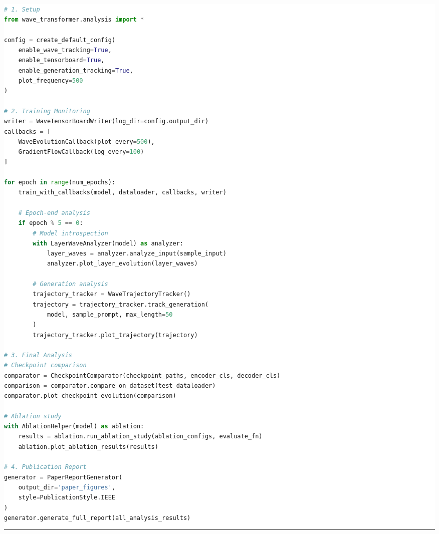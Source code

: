 ```python
# 1. Setup
from wave_transformer.analysis import *

config = create_default_config(
    enable_wave_tracking=True,
    enable_tensorboard=True,
    enable_generation_tracking=True,
    plot_frequency=500
)

# 2. Training Monitoring
writer = WaveTensorBoardWriter(log_dir=config.output_dir)
callbacks = [
    WaveEvolutionCallback(plot_every=500),
    GradientFlowCallback(log_every=100)
]

for epoch in range(num_epochs):
    train_with_callbacks(model, dataloader, callbacks, writer)

    # Epoch-end analysis
    if epoch % 5 == 0:
        # Model introspection
        with LayerWaveAnalyzer(model) as analyzer:
            layer_waves = analyzer.analyze_input(sample_input)
            analyzer.plot_layer_evolution(layer_waves)

        # Generation analysis
        trajectory_tracker = WaveTrajectoryTracker()
        trajectory = trajectory_tracker.track_generation(
            model, sample_prompt, max_length=50
        )
        trajectory_tracker.plot_trajectory(trajectory)

# 3. Final Analysis
# Checkpoint comparison
comparator = CheckpointComparator(checkpoint_paths, encoder_cls, decoder_cls)
comparison = comparator.compare_on_dataset(test_dataloader)
comparator.plot_checkpoint_evolution(comparison)

# Ablation study
with AblationHelper(model) as ablation:
    results = ablation.run_ablation_study(ablation_configs, evaluate_fn)
    ablation.plot_ablation_results(results)

# 4. Publication Report
generator = PaperReportGenerator(
    output_dir='paper_figures',
    style=PublicationStyle.IEEE
)
generator.generate_full_report(all_analysis_results)
```

---